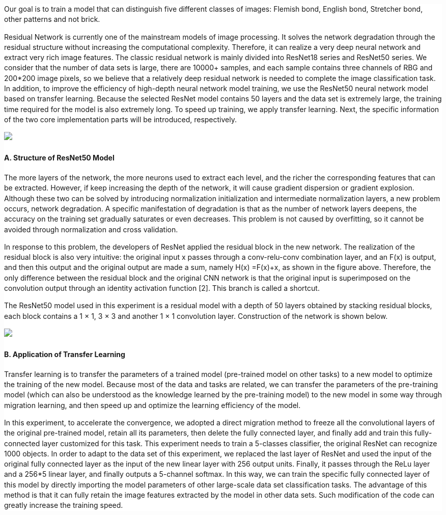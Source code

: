 Our goal is to train a model that can distinguish five different classes of images: Flemish bond, English bond, Stretcher bond, other patterns and not brick.

Residual Network is currently one of the mainstream models of image processing. It solves the network degradation through the residual structure without increasing the computational complexity. Therefore, it can realize a very deep neural network and extract very rich image features. The classic residual network is mainly divided into ResNet18 series and ResNet50 series. We consider that the number of data sets is large, there are 10000+ samples, and each sample contains three channels of RBG and 200*200 image pixels, so we believe that a relatively deep residual network is needed to complete the image classification task. In addition, to improve the efficiency of high-depth neural network model training, we use the ResNet50 neural network model based on transfer learning. Because the selected ResNet model contains 50 layers and the data set is extremely large, the training time required for the model is also extremely long. To speed up training, we apply transfer learning. Next, the specific information of the two core implementation parts will be introduced, respectively.

<img src="https://miro.medium.com/max/1140/1*D0F3UitQ2l5Q0Ak-tjEdJg.png">

#### A. Structure of ResNet50 Model 
The more layers of the network, the more neurons used to extract each level, and the richer the corresponding features that can be extracted. However, if keep increasing the depth of the network, it will cause gradient dispersion or gradient explosion. Although these two can be solved by introducing normalization initialization and intermediate normalization layers, a new problem occurs, network degradation. A specific manifestation of degradation is that as the number of network layers deepens, the accuracy on the training set gradually saturates or even decreases. This problem is not caused by overfitting, so it cannot be avoided through normalization and cross validation.

In response to this problem, the developers of ResNet applied the residual block in the new network. The realization of the residual block is also very intuitive: the original input x passes through a conv-relu-conv combination layer, and an F(x) is output, and then this output and the original output are made a sum, namely H(x) =F(x)+x, as shown in the figure above. Therefore, the only difference between the residual block and the original CNN network is that the original input is superimposed on the convolution output through an identity activation function [2]. This branch is called a shortcut.

The ResNet50 model used in this experiment is a residual model with a depth of 50 layers obtained by stacking residual blocks, each block contains a 1 × 1, 3 × 3 and another 1 × 1 convolution layer. Construction of the network is shown below.

<img src="https://iq.opengenus.org/content/images/2020/03/Screenshot-from-2020-03-20-15-49-54.png">

#### B. Application of Transfer Learning
Transfer learning is to transfer the parameters of a trained model (pre-trained model on other tasks) to a new model to optimize the training of the new model. Because most of the data and tasks are related, we can transfer the parameters of the pre-training model (which can also be understood as the knowledge learned by the pre-training model) to the new model in some way through migration learning, and then speed up and optimize the learning efficiency of the model.

In this experiment, to accelerate the convergence, we adopted a direct migration method to freeze all the convolutional layers of the original pre-trained model, retain all its parameters, then delete the fully connected layer, and finally add and train this fully-connected layer customized for this task. This experiment needs to train a 5-classes classifier, the original ResNet can recognize 1000 objects. In order to adapt to the data set of this experiment, we replaced the last layer of ResNet and used the input of the original fully connected layer as the input of the new linear layer with 256 output units. Finally, it passes through the ReLu layer and a 256*5 linear layer, and finally outputs a 5-channel softmax. In this way, we can train the specific fully connected layer of this model by directly importing the model parameters of other large-scale data set classification tasks. The advantage of this method is that it can fully retain the image features extracted by the model in other data sets. Such modification of the code can greatly increase the training speed. 
